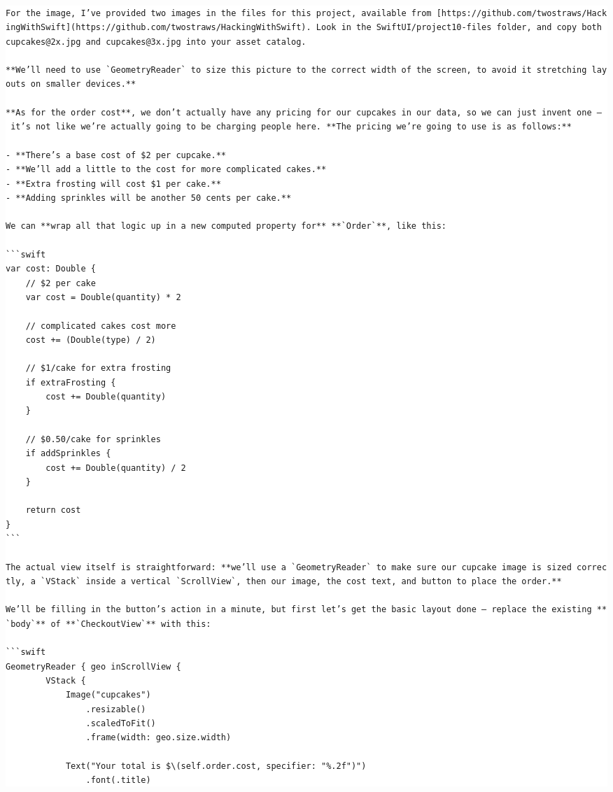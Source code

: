     For the image, I’ve provided two images in the files for this project, available from [https://github.com/twostraws/HackingWithSwift](https://github.com/twostraws/HackingWithSwift). Look in the SwiftUI/project10-files folder, and copy both cupcakes@2x.jpg and cupcakes@3x.jpg into your asset catalog. 

    **We’ll need to use `GeometryReader` to size this picture to the correct width of the screen, to avoid it stretching layouts on smaller devices.**

    **As for the order cost**, we don’t actually have any pricing for our cupcakes in our data, so we can just invent one – it’s not like we’re actually going to be charging people here. **The pricing we’re going to use is as follows:**

    - **There’s a base cost of $2 per cupcake.**
    - **We’ll add a little to the cost for more complicated cakes.**
    - **Extra frosting will cost $1 per cake.**
    - **Adding sprinkles will be another 50 cents per cake.**

    We can **wrap all that logic up in a new computed property for** **`Order`**, like this:

    ```swift
    var cost: Double {
        // $2 per cake
        var cost = Double(quantity) * 2

        // complicated cakes cost more
        cost += (Double(type) / 2)

        // $1/cake for extra frosting
        if extraFrosting {
            cost += Double(quantity)
        }

        // $0.50/cake for sprinkles
        if addSprinkles {
            cost += Double(quantity) / 2
        }

        return cost
    }
    ```

    The actual view itself is straightforward: **we’ll use a `GeometryReader` to make sure our cupcake image is sized correctly, a `VStack` inside a vertical `ScrollView`, then our image, the cost text, and button to place the order.**

    We’ll be filling in the button’s action in a minute, but first let’s get the basic layout done – replace the existing **`body`** of **`CheckoutView`** with this:

    ```swift
    GeometryReader { geo inScrollView {
            VStack {
                Image("cupcakes")
                    .resizable()
                    .scaledToFit()
                    .frame(width: geo.size.width)

                Text("Your total is $\(self.order.cost, specifier: "%.2f")")
                    .font(.title)
